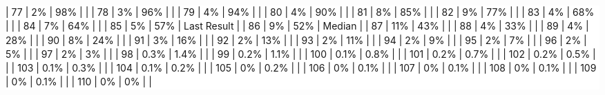| 77 | 2% | 98% |  |
| 78 | 3% | 96% |  |
| 79 | 4% | 94% |  |
| 80 | 4% | 90% |  |
| 81 | 8% | 85% |  |
| 82 | 9% | 77% |  |
| 83 | 4% | 68% |  |
| 84 | 7% | 64% |  |
| 85 | 5% | 57% | Last Result |
| 86 | 9% | 52% | Median |
| 87 | 11% | 43% |  |
| 88 | 4% | 33% |  |
| 89 | 4% | 28% |  |
| 90 | 8% | 24% |  |
| 91 | 3% | 16% |  |
| 92 | 2% | 13% |  |
| 93 | 2% | 11% |  |
| 94 | 2% | 9% |  |
| 95 | 2% | 7% |  |
| 96 | 2% | 5% |  |
| 97 | 2% | 3% |  |
| 98 | 0.3% | 1.4% |  |
| 99 | 0.2% | 1.1% |  |
| 100 | 0.1% | 0.8% |  |
| 101 | 0.2% | 0.7% |  |
| 102 | 0.2% | 0.5% |  |
| 103 | 0.1% | 0.3% |  |
| 104 | 0.1% | 0.2% |  |
| 105 | 0% | 0.2% |  |
| 106 | 0% | 0.1% |  |
| 107 | 0% | 0.1% |  |
| 108 | 0% | 0.1% |  |
| 109 | 0% | 0.1% |  |
| 110 | 0% | 0% |  |
